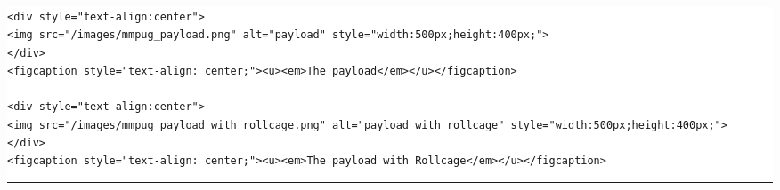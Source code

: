
    <div style="text-align:center">
    <img src="/images/mmpug_payload.png" alt="payload" style="width:500px;height:400px;">
    </div>
    <figcaption style="text-align: center;"><u><em>The payload</em></u></figcaption>

    <div style="text-align:center">
    <img src="/images/mmpug_payload_with_rollcage.png" alt="payload_with_rollcage" style="width:500px;height:400px;">
    </div>
    <figcaption style="text-align: center;"><u><em>The payload with Rollcage</em></u></figcaption>
---